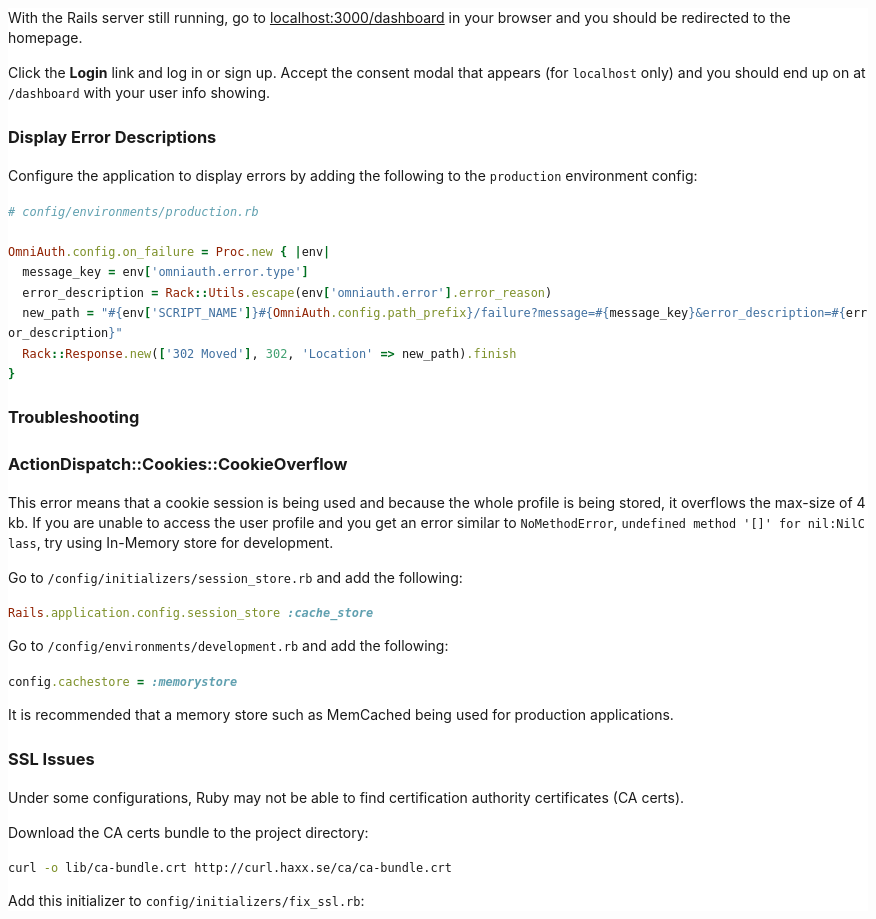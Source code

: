 With the Rails server still running, go to [localhost:3000/dashboard](http://localhost:3000/dashboard) in your browser and you should be redirected to the homepage. 

Click the **Login** link and log in or sign up. Accept the consent modal that appears (for `localhost` only) and you should end up on at `/dashboard` with your user info showing. 

### Display Error Descriptions

Configure the application to display errors by adding the following to the `production` environment config:

```ruby
# config/environments/production.rb

OmniAuth.config.on_failure = Proc.new { |env|
  message_key = env['omniauth.error.type']
  error_description = Rack::Utils.escape(env['omniauth.error'].error_reason)
  new_path = "#{env['SCRIPT_NAME']}#{OmniAuth.config.path_prefix}/failure?message=#{message_key}&error_description=#{error_description}"
  Rack::Response.new(['302 Moved'], 302, 'Location' => new_path).finish
}
```

### Troubleshooting

### ActionDispatch::Cookies::CookieOverflow

This error means that a cookie session is being used and because the whole profile is being stored, it overflows the max-size of 4 kb. If you are unable to access the user profile and you get an error similar to `NoMethodError`, `undefined method '[]' for nil:NilClass`, try using In-Memory store for development.

Go to `/config/initializers/session_store.rb` and add the following:

```ruby
Rails.application.config.session_store :cache_store
```

Go to `/config/environments/development.rb` and add the following:

```ruby
config.cachestore = :memorystore
```

It is recommended that a memory store such as MemCached being used for production applications.

### SSL Issues

Under some configurations, Ruby may not be able to find certification authority certificates (CA certs).

Download the CA certs bundle to the project directory:

```bash
curl -o lib/ca-bundle.crt http://curl.haxx.se/ca/ca-bundle.crt
```

Add this initializer to `config/initializers/fix_ssl.rb`:
